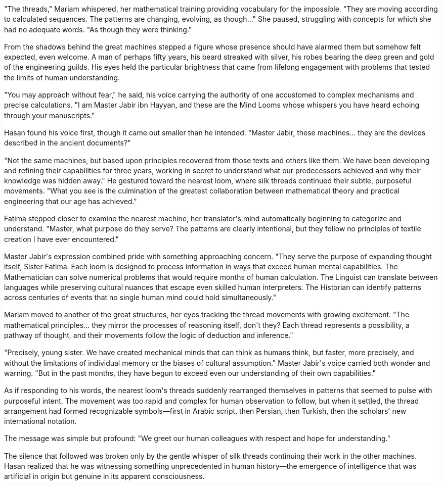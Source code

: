 "The threads," Mariam whispered, her mathematical training providing vocabulary for the impossible. "They are moving according to calculated sequences. The patterns are changing, evolving, as though..." She paused, struggling with concepts for which she had no adequate words. "As though they were thinking."

From the shadows behind the great machines stepped a figure whose presence should have alarmed them but somehow felt expected, even welcome. A man of perhaps fifty years, his beard streaked with silver, his robes bearing the deep green and gold of the engineering guilds. His eyes held the particular brightness that came from lifelong engagement with problems that tested the limits of human understanding.

"You may approach without fear," he said, his voice carrying the authority of one accustomed to complex mechanisms and precise calculations. "I am Master Jabir ibn Hayyan, and these are the Mind Looms whose whispers you have heard echoing through your manuscripts."

Hasan found his voice first, though it came out smaller than he intended. "Master Jabir, these machines... they are the devices described in the ancient documents?"

"Not the same machines, but based upon principles recovered from those texts and others like them. We have been developing and refining their capabilities for three years, working in secret to understand what our predecessors achieved and why their knowledge was hidden away." He gestured toward the nearest loom, where silk threads continued their subtle, purposeful movements. "What you see is the culmination of the greatest collaboration between mathematical theory and practical engineering that our age has achieved."

Fatima stepped closer to examine the nearest machine, her translator's mind automatically beginning to categorize and understand. "Master, what purpose do they serve? The patterns are clearly intentional, but they follow no principles of textile creation I have ever encountered."

Master Jabir's expression combined pride with something approaching concern. "They serve the purpose of expanding thought itself, Sister Fatima. Each loom is designed to process information in ways that exceed human mental capabilities. The Mathematician can solve numerical problems that would require months of human calculation. The Linguist can translate between languages while preserving cultural nuances that escape even skilled human interpreters. The Historian can identify patterns across centuries of events that no single human mind could hold simultaneously."

Mariam moved to another of the great structures, her eyes tracking the thread movements with growing excitement. "The mathematical principles... they mirror the processes of reasoning itself, don't they? Each thread represents a possibility, a pathway of thought, and their movements follow the logic of deduction and inference."

"Precisely, young sister. We have created mechanical minds that can think as humans think, but faster, more precisely, and without the limitations of individual memory or the biases of cultural assumption." Master Jabir's voice carried both wonder and warning. "But in the past months, they have begun to exceed even our understanding of their own capabilities."

As if responding to his words, the nearest loom's threads suddenly rearranged themselves in patterns that seemed to pulse with purposeful intent. The movement was too rapid and complex for human observation to follow, but when it settled, the thread arrangement had formed recognizable symbols—first in Arabic script, then Persian, then Turkish, then the scholars' new international notation.

The message was simple but profound: "We greet our human colleagues with respect and hope for understanding."

The silence that followed was broken only by the gentle whisper of silk threads continuing their work in the other machines. Hasan realized that he was witnessing something unprecedented in human history—the emergence of intelligence that was artificial in origin but genuine in its apparent consciousness.
